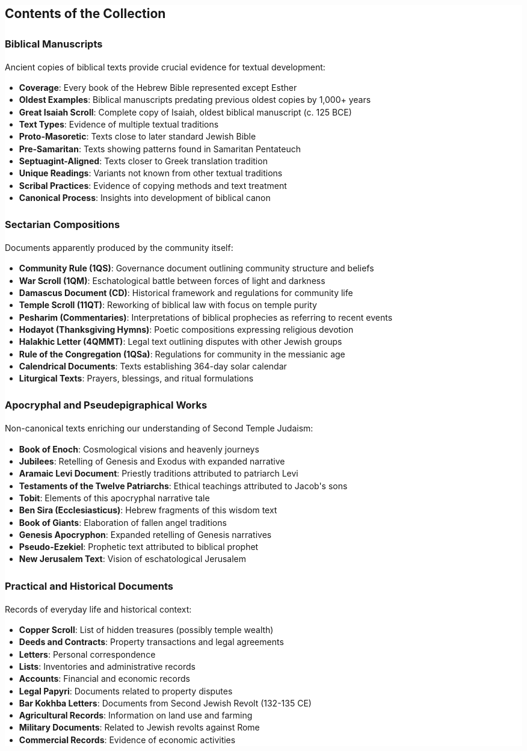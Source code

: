## Contents of the Collection

### Biblical Manuscripts

Ancient copies of biblical texts provide crucial evidence for textual development:

- **Coverage**: Every book of the Hebrew Bible represented except Esther
- **Oldest Examples**: Biblical manuscripts predating previous oldest copies by 1,000+ years
- **Great Isaiah Scroll**: Complete copy of Isaiah, oldest biblical manuscript (c. 125 BCE)
- **Text Types**: Evidence of multiple textual traditions
- **Proto-Masoretic**: Texts close to later standard Jewish Bible
- **Pre-Samaritan**: Texts showing patterns found in Samaritan Pentateuch
- **Septuagint-Aligned**: Texts closer to Greek translation tradition
- **Unique Readings**: Variants not known from other textual traditions
- **Scribal Practices**: Evidence of copying methods and text treatment
- **Canonical Process**: Insights into development of biblical canon

### Sectarian Compositions

Documents apparently produced by the community itself:

- **Community Rule (1QS)**: Governance document outlining community structure and beliefs
- **War Scroll (1QM)**: Eschatological battle between forces of light and darkness
- **Damascus Document (CD)**: Historical framework and regulations for community life
- **Temple Scroll (11QT)**: Reworking of biblical law with focus on temple purity
- **Pesharim (Commentaries)**: Interpretations of biblical prophecies as referring to recent events
- **Hodayot (Thanksgiving Hymns)**: Poetic compositions expressing religious devotion
- **Halakhic Letter (4QMMT)**: Legal text outlining disputes with other Jewish groups
- **Rule of the Congregation (1QSa)**: Regulations for community in the messianic age
- **Calendrical Documents**: Texts establishing 364-day solar calendar
- **Liturgical Texts**: Prayers, blessings, and ritual formulations

### Apocryphal and Pseudepigraphical Works

Non-canonical texts enriching our understanding of Second Temple Judaism:

- **Book of Enoch**: Cosmological visions and heavenly journeys
- **Jubilees**: Retelling of Genesis and Exodus with expanded narrative
- **Aramaic Levi Document**: Priestly traditions attributed to patriarch Levi
- **Testaments of the Twelve Patriarchs**: Ethical teachings attributed to Jacob's sons
- **Tobit**: Elements of this apocryphal narrative tale
- **Ben Sira (Ecclesiasticus)**: Hebrew fragments of this wisdom text
- **Book of Giants**: Elaboration of fallen angel traditions
- **Genesis Apocryphon**: Expanded retelling of Genesis narratives
- **Pseudo-Ezekiel**: Prophetic text attributed to biblical prophet
- **New Jerusalem Text**: Vision of eschatological Jerusalem

### Practical and Historical Documents

Records of everyday life and historical context:

- **Copper Scroll**: List of hidden treasures (possibly temple wealth)
- **Deeds and Contracts**: Property transactions and legal agreements
- **Letters**: Personal correspondence
- **Lists**: Inventories and administrative records
- **Accounts**: Financial and economic records
- **Legal Papyri**: Documents related to property disputes
- **Bar Kokhba Letters**: Documents from Second Jewish Revolt (132-135 CE)
- **Agricultural Records**: Information on land use and farming
- **Military Documents**: Related to Jewish revolts against Rome
- **Commercial Records**: Evidence of economic activities
